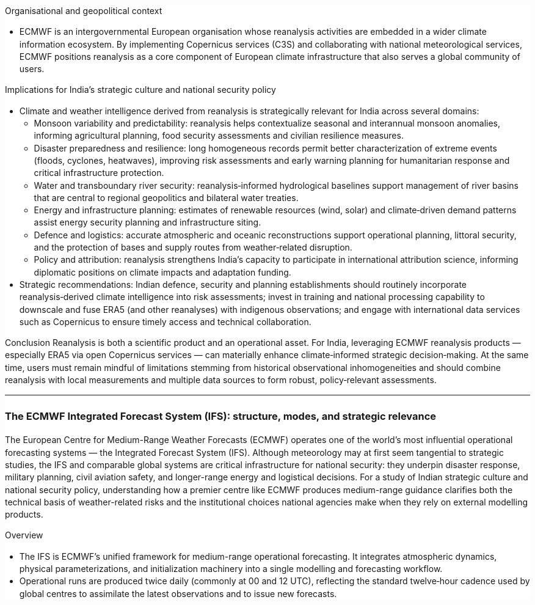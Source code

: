 Organisational and geopolitical context
- ECMWF is an intergovernmental European organisation whose reanalysis activities are embedded in a wider climate information ecosystem. By implementing Copernicus services (C3S) and collaborating with national meteorological services, ECMWF positions reanalysis as a core component of European climate infrastructure that also serves a global community of users.

Implications for India’s strategic culture and national security policy
- Climate and weather intelligence derived from reanalysis is strategically relevant for India across several domains:
  - Monsoon variability and predictability: reanalysis helps contextualize seasonal and interannual monsoon anomalies, informing agricultural planning, food security assessments and civilian resilience measures.
  - Disaster preparedness and resilience: long homogeneous records permit better characterization of extreme events (floods, cyclones, heatwaves), improving risk assessments and early warning planning for humanitarian response and critical infrastructure protection.
  - Water and transboundary river security: reanalysis‑informed hydrological baselines support management of river basins that are central to regional geopolitics and bilateral water treaties.
  - Energy and infrastructure planning: estimates of renewable resources (wind, solar) and climate‑driven demand patterns assist energy security planning and infrastructure siting.
  - Defence and logistics: accurate atmospheric and oceanic reconstructions support operational planning, littoral security, and the protection of bases and supply routes from weather‑related disruption.
  - Policy and attribution: reanalysis strengthens India’s capacity to participate in international attribution science, informing diplomatic positions on climate impacts and adaptation funding.
- Strategic recommendations: Indian defence, security and planning establishments should routinely incorporate reanalysis‑derived climate intelligence into risk assessments; invest in training and national processing capability to downscale and fuse ERA5 (and other reanalyses) with indigenous observations; and engage with international data services such as Copernicus to ensure timely access and technical collaboration.

Conclusion
Reanalysis is both a scientific product and an operational asset. For India, leveraging ECMWF reanalysis products — especially ERA5 via open Copernicus services — can materially enhance climate‑informed strategic decision‑making. At the same time, users must remain mindful of limitations stemming from historical observational inhomogeneities and should combine reanalysis with local measurements and multiple data sources to form robust, policy‑relevant assessments.

---

### The ECMWF Integrated Forecast System (IFS): structure, modes, and strategic relevance

The European Centre for Medium-Range Weather Forecasts (ECMWF) operates one of the world’s most influential operational forecasting systems — the Integrated Forecast System (IFS). Although meteorology may at first seem tangential to strategic studies, the IFS and comparable global systems are critical infrastructure for national security: they underpin disaster response, military planning, civil aviation safety, and longer-range energy and logistical decisions. For a study of Indian strategic culture and national security policy, understanding how a premier centre like ECMWF produces medium-range guidance clarifies both the technical basis of weather-related risks and the institutional choices national agencies make when they rely on external modelling products.

Overview
- The IFS is ECMWF’s unified framework for medium-range operational forecasting. It integrates atmospheric dynamics, physical parameterizations, and initialization machinery into a single modelling and forecasting workflow.
- Operational runs are produced twice daily (commonly at 00 and 12 UTC), reflecting the standard twelve‑hour cadence used by global centres to assimilate the latest observations and to issue new forecasts.
